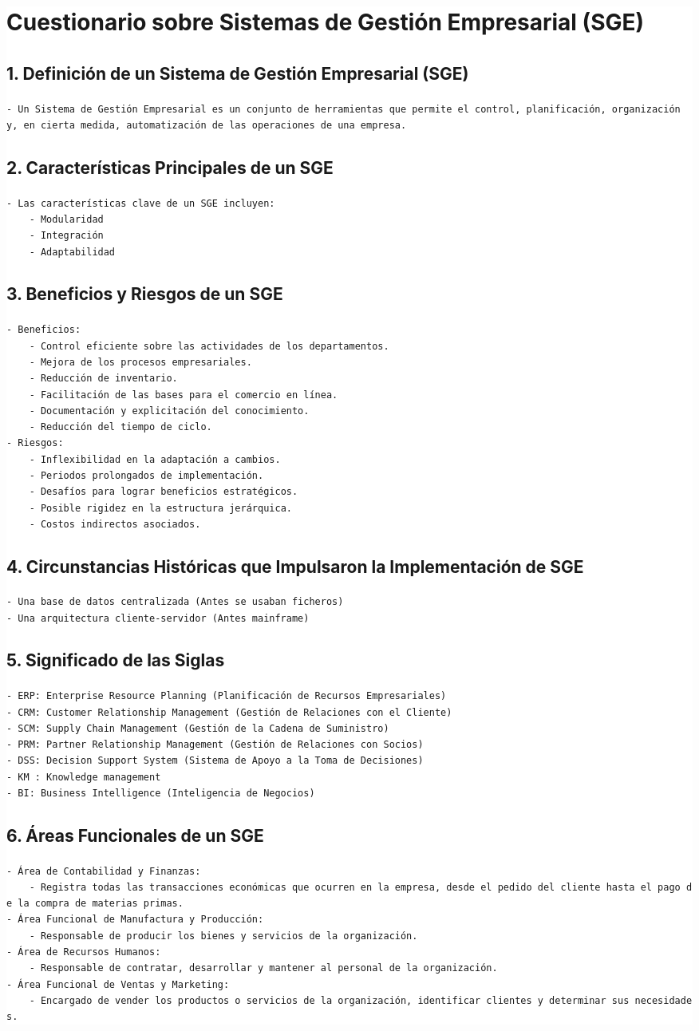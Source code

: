 # Cuestionario sobre Sistemas de Gestión Empresarial (SGE)

## 1. Definición de un Sistema de Gestión Empresarial (SGE)
    - Un Sistema de Gestión Empresarial es un conjunto de herramientas que permite el control, planificación, organización y, en cierta medida, automatización de las operaciones de una empresa.

## 2. Características Principales de un SGE
    - Las características clave de un SGE incluyen:
        - Modularidad
        - Integración
        - Adaptabilidad

## 3. Beneficios y Riesgos de un SGE
    - Beneficios:
        - Control eficiente sobre las actividades de los departamentos.
        - Mejora de los procesos empresariales.
        - Reducción de inventario.
        - Facilitación de las bases para el comercio en línea.
        - Documentación y explicitación del conocimiento.
        - Reducción del tiempo de ciclo.
    - Riesgos:
        - Inflexibilidad en la adaptación a cambios.
        - Periodos prolongados de implementación.
        - Desafíos para lograr beneficios estratégicos.
        - Posible rigidez en la estructura jerárquica.
        - Costos indirectos asociados.  

## 4. Circunstancias Históricas que Impulsaron la Implementación de SGE
    - Una base de datos centralizada (Antes se usaban ficheros)
    - Una arquitectura cliente-servidor (Antes mainframe)

## 5. Significado de las Siglas
    - ERP: Enterprise Resource Planning (Planificación de Recursos Empresariales)
    - CRM: Customer Relationship Management (Gestión de Relaciones con el Cliente)
    - SCM: Supply Chain Management (Gestión de la Cadena de Suministro)
    - PRM: Partner Relationship Management (Gestión de Relaciones con Socios)
    - DSS: Decision Support System (Sistema de Apoyo a la Toma de Decisiones)
    - KM : Knowledge management
    - BI: Business Intelligence (Inteligencia de Negocios)

## 6. Áreas Funcionales de un SGE
    - Área de Contabilidad y Finanzas:
        - Registra todas las transacciones económicas que ocurren en la empresa, desde el pedido del cliente hasta el pago de la compra de materias primas.
    - Área Funcional de Manufactura y Producción:
        - Responsable de producir los bienes y servicios de la organización.
    - Área de Recursos Humanos:
        - Responsable de contratar, desarrollar y mantener al personal de la organización.
    - Área Funcional de Ventas y Marketing:
        - Encargado de vender los productos o servicios de la organización, identificar clientes y determinar sus necesidades.
